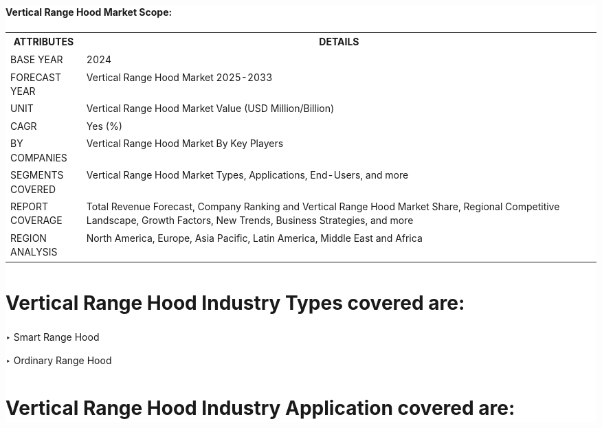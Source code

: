 <h4>Vertical Range Hood Market Scope:</h4>
<table>
<tr>
<th>ATTRIBUTES</th>
<th>DETAILS</th>
</tr>
<tr>
<td>BASE YEAR</td>
<td>2024</td>
</tr>
<tr>
<td>FORECAST YEAR</td>
<td>Vertical Range Hood Market 2025-2033</td>
</tr>
<tr>
<td>UNIT</td>
<td>Vertical Range Hood Market Value (USD Million/Billion)</td>
<tr>
<td>CAGR</td>
<td>Yes (%)</td>
</tr>
</tr>
<tr>
<td>BY COMPANIES</td>
<td>Vertical Range Hood Market By Key Players</td>
</tr>
<tr>
<td>SEGMENTS COVERED</td>
<td>Vertical Range Hood Market Types, Applications, End-Users, and more</td>
</tr>
<tr>
<td>REPORT COVERAGE</td>
<td>Total Revenue Forecast, Company Ranking and Vertical Range Hood Market Share, Regional Competitive Landscape, Growth Factors, New Trends, Business Strategies, and more</td>
</tr>
<tr>
<td>REGION ANALYSIS</td>
<td>North America, Europe, Asia Pacific, Latin America, Middle East and Africa</td>
</tr>
</table>

# <strong>Vertical Range Hood Industry Types covered are:</strong>

‣ Smart Range Hood

‣ Ordinary Range Hood

# <strong>Vertical Range Hood Industry Application covered are:</strong>
